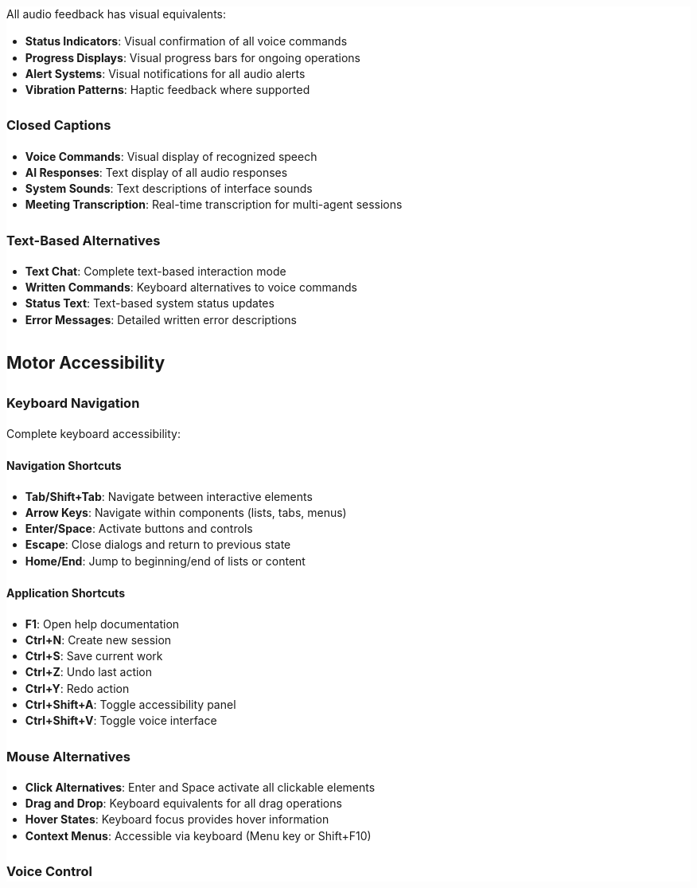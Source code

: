 All audio feedback has visual equivalents:

- **Status Indicators**: Visual confirmation of all voice commands
- **Progress Displays**: Visual progress bars for ongoing operations
- **Alert Systems**: Visual notifications for all audio alerts
- **Vibration Patterns**: Haptic feedback where supported

### Closed Captions

- **Voice Commands**: Visual display of recognized speech
- **AI Responses**: Text display of all audio responses
- **System Sounds**: Text descriptions of interface sounds
- **Meeting Transcription**: Real-time transcription for multi-agent sessions

### Text-Based Alternatives

- **Text Chat**: Complete text-based interaction mode
- **Written Commands**: Keyboard alternatives to voice commands
- **Status Text**: Text-based system status updates
- **Error Messages**: Detailed written error descriptions

## Motor Accessibility

### Keyboard Navigation

Complete keyboard accessibility:

#### Navigation Shortcuts
- **Tab/Shift+Tab**: Navigate between interactive elements
- **Arrow Keys**: Navigate within components (lists, tabs, menus)
- **Enter/Space**: Activate buttons and controls
- **Escape**: Close dialogs and return to previous state
- **Home/End**: Jump to beginning/end of lists or content

#### Application Shortcuts
- **F1**: Open help documentation
- **Ctrl+N**: Create new session
- **Ctrl+S**: Save current work
- **Ctrl+Z**: Undo last action
- **Ctrl+Y**: Redo action
- **Ctrl+Shift+A**: Toggle accessibility panel
- **Ctrl+Shift+V**: Toggle voice interface

### Mouse Alternatives

- **Click Alternatives**: Enter and Space activate all clickable elements
- **Drag and Drop**: Keyboard equivalents for all drag operations
- **Hover States**: Keyboard focus provides hover information
- **Context Menus**: Accessible via keyboard (Menu key or Shift+F10)

### Voice Control
